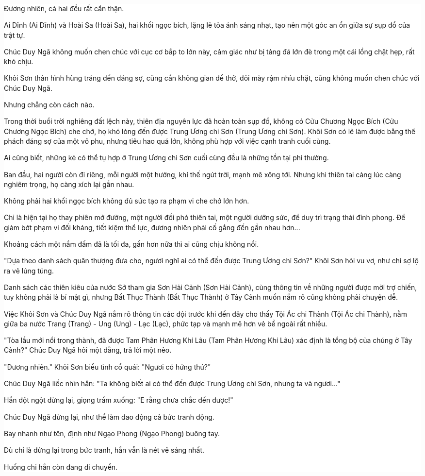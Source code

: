 Đương nhiên, cả hai đều rất cẩn thận.

Ai Dĩnh (Ai Dĩnh) và Hoài Sa (Hoài Sa), hai khối ngọc bích, lặng lẽ tỏa ánh sáng nhạt, tạo nên một góc an ổn giữa sự sụp đổ của trật tự.

Chúc Duy Ngã không muốn chen chúc với cục cơ bắp to lớn này, cảm giác như bị tảng đá lớn đè trong một cái lồng chật hẹp, rất khó chịu.

Khôi Sơn thân hình hùng tráng đến đáng sợ, cũng cần không gian để thở, đôi mày rậm nhíu chặt, cũng không muốn chen chúc với Chúc Duy Ngã.

Nhưng chẳng còn cách nào.

Trong thời buổi trời nghiêng đất lệch này, thiên địa nguyên lực đã hoàn toàn sụp đổ, không có Cửu Chương Ngọc Bích (Cửu Chương Ngọc Bích) che chở, họ khó lòng đến được Trung Ương chi Sơn (Trung Ương chi Sơn). Khôi Sơn có lẽ làm được bằng thể phách đáng sợ của một võ phu, nhưng tiêu hao quá lớn, không phù hợp với việc cạnh tranh cuối cùng.

Ai cũng biết, những kẻ có thể tụ hợp ở Trung Ương chi Sơn cuối cùng đều là những tồn tại phi thường.

Ban đầu, hai người còn đi riêng, mỗi người một hướng, khí thế ngút trời, mạnh mẽ xông tới. Nhưng khi thiên tai càng lúc càng nghiêm trọng, họ càng xích lại gần nhau.

Không phải hai khối ngọc bích không đủ sức tạo ra phạm vi che chở lớn hơn.

Chỉ là hiện tại họ thay phiên mở đường, một người đối phó thiên tai, một người dưỡng sức, để duy trì trạng thái đỉnh phong. Để giảm bớt phạm vi đối kháng, tiết kiệm thể lực, đương nhiên phải cố gắng đến gần nhau hơn...

Khoảng cách một nắm đấm đã là tối đa, gần hơn nữa thì ai cũng chịu không nổi.

"Dựa theo danh sách quân thượng đưa cho, ngươi nghĩ ai có thể đến được Trung Ương chi Sơn?" Khôi Sơn hỏi vu vơ, như chỉ sợ lộ ra vẻ lúng túng.

Danh sách các thiên kiêu của nước Sở tham gia Sơn Hải Cảnh (Sơn Hải Cảnh), cùng thông tin về những người được mời trợ chiến, tuy không phải là bí mật gì, nhưng Bất Thục Thành (Bất Thục Thành) ở Tây Cảnh muốn nắm rõ cũng không phải chuyện dễ.

Việc Khôi Sơn và Chúc Duy Ngã nắm rõ thông tin các đội trước khi đến đây cho thấy Tội Ác chi Thành (Tội Ác chi Thành), nằm giữa ba nước Trang (Trang) - Ung (Ung) - Lạc (Lạc), phức tạp và mạnh mẽ hơn vẻ bề ngoài rất nhiều.

"Tòa lầu mới nổi trong thành, đã được Tam Phân Hương Khí Lâu (Tam Phân Hương Khí Lâu) xác định là tổng bộ của chúng ở Tây Cảnh?" Chúc Duy Ngã hỏi một đằng, trả lời một nẻo.

"Đương nhiên." Khôi Sơn biểu tình cổ quái: "Ngươi có hứng thú?"

Chúc Duy Ngã liếc nhìn hắn: "Ta không biết ai có thể đến được Trung Ương chi Sơn, nhưng ta và ngươi..."

Hắn đột ngột dừng lại, giọng trầm xuống: "E rằng chưa chắc đến được!"

Chúc Duy Ngã dừng lại, như thể làm dao động cả bức tranh động.

Bay nhanh như tên, định như Ngạo Phong (Ngạo Phong) buông tay.

Dù chỉ là dừng lại trong bức tranh, hắn vẫn là nét vẽ sáng nhất.

Huống chi hắn còn đang di chuyển.
